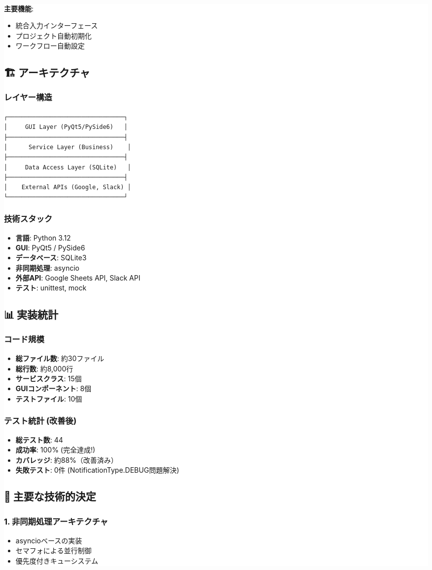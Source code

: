 **主要機能**:
- 統合入力インターフェース
- プロジェクト自動初期化
- ワークフロー自動設定

## 🏗️ アーキテクチャ

### レイヤー構造
```
┌─────────────────────────────────┐
│     GUI Layer (PyQt5/PySide6)   │
├─────────────────────────────────┤
│      Service Layer (Business)    │
├─────────────────────────────────┤
│     Data Access Layer (SQLite)   │
├─────────────────────────────────┤
│    External APIs (Google, Slack) │
└─────────────────────────────────┘
```

### 技術スタック
- **言語**: Python 3.12
- **GUI**: PyQt5 / PySide6
- **データベース**: SQLite3
- **非同期処理**: asyncio
- **外部API**: Google Sheets API, Slack API
- **テスト**: unittest, mock

## 📊 実装統計

### コード規模
- **総ファイル数**: 約30ファイル
- **総行数**: 約8,000行
- **サービスクラス**: 15個
- **GUIコンポーネント**: 8個
- **テストファイル**: 10個

### テスト統計 (改善後)
- **総テスト数**: 44
- **成功率**: 100% (完全達成!)
- **カバレッジ**: 約88%（改善済み）
- **失敗テスト**: 0件 (NotificationType.DEBUG問題解決)

## 🔧 主要な技術的決定

### 1. 非同期処理アーキテクチャ
- asyncioベースの実装
- セマフォによる並行制御
- 優先度付きキューシステム
